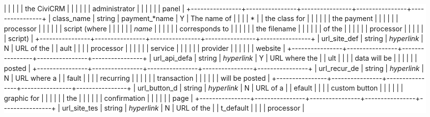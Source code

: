 |                |                |                |                | the CiviCRM    |
|                |                |                |                | administrator  |
|                |                |                |                | panel          |
+----------------+----------------+----------------+----------------+----------------+
| class_name    | string         | payment_*name | Y              | The name of    |
|                |                | *              |                | the class for  |
|                |                |                |                | the payment    |
|                |                |                |                | processor      |
|                |                |                |                | script (where  |
|                |                |                |                | *name*         |
|                |                |                |                | corresponds to |
|                |                |                |                | the filename   |
|                |                |                |                | of the         |
|                |                |                |                | processor      |
|                |                |                |                | script)        |
+----------------+----------------+----------------+----------------+----------------+
| url_site_def | string         | *hyperlink*    | N              | URL of the     |
| ault           |                |                |                | processor      |
|                |                |                |                | service        |
|                |                |                |                | provider       |
|                |                |                |                | website        |
+----------------+----------------+----------------+----------------+----------------+
| url_api_defa | string         | *hyperlink*    | Y              | URL where the  |
| ult            |                |                |                | data will be   |
|                |                |                |                | posted         |
+----------------+----------------+----------------+----------------+----------------+
| url_recur_de | string         | *hyperlink*    | N              | URL where a    |
| fault          |                |                |                | recurring      |
|                |                |                |                | transaction    |
|                |                |                |                | will be posted |
+----------------+----------------+----------------+----------------+----------------+
| url_button_d | string         | *hyperlink*    | N              | URL of a       |
| efault         |                |                |                | custom button  |
|                |                |                |                | graphic for    |
|                |                |                |                | the            |
|                |                |                |                | confirmation   |
|                |                |                |                | page           |
+----------------+----------------+----------------+----------------+----------------+
| url_site_tes | string         | *hyperlink*    | N              | URL of the     |
| t_default     |                |                |                | processor      |